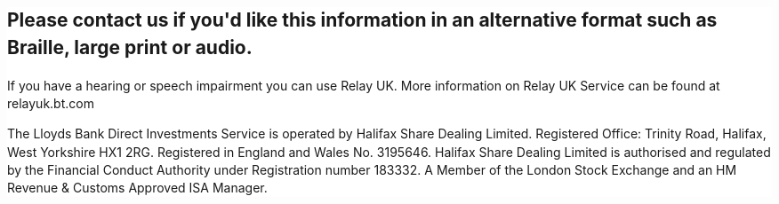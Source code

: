 ## Please contact us if you'd like this information in an alternative format such as Braille, large print or audio.

If you have a hearing or speech impairment you can use Relay UK. More information on Relay UK Service can be found at relayuk.bt.com

The Lloyds Bank Direct Investments Service is operated by Halifax Share Dealing Limited. Registered Office: Trinity Road, Halifax, West Yorkshire HX1 2RG. Registered in England and Wales No. 3195646. Halifax Share Dealing Limited is authorised and regulated by the Financial Conduct Authority under Registration number 183332. A Member of the London Stock Exchange and an HM Revenue \& Customs Approved ISA Manager.
